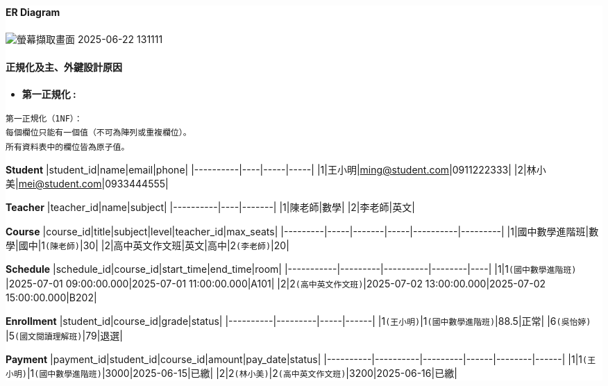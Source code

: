 #### ER Diagram

![螢幕擷取畫面 2025-06-22 131111](https://hackmd.io/_uploads/B1E5lzrVge.png)

#### 正規化及主、外鍵設計原因
- **第一正規化 :** 
```
第一正規化（1NF）：
每個欄位只能有一個值（不可為陣列或重複欄位）。
所有資料表中的欄位皆為原子值。
```
**Student**
|student_id|name|email|phone|
|----------|----|-----|-----|
|1|王小明|ming@student.com|0911222333|
|2|林小美|mei@student.com|0933444555|

**Teacher**
|teacher_id|name|subject|
|----------|----|-------|
|1|陳老師|數學|
|2|李老師|英文|

**Course**
|course_id|title|subject|level|teacher_id|max_seats|
|---------|-----|-------|-----|----------|---------|
|1|國中數學進階班|數學|國中|1`(陳老師)`|30|
|2|高中英文作文班|英文|高中|2`(李老師)`|20|

**Schedule**
|schedule_id|course_id|start_time|end_time|room|
|-----------|---------|----------|--------|----|
|1|1`(國中數學進階班)`|2025-07-01 09:00:00.000|2025-07-01 11:00:00.000|A101|
|2|2`(高中英文作文班)`|2025-07-02 13:00:00.000|2025-07-02 15:00:00.000|B202|

**Enrollment**
|student_id|course_id|grade|status|
|----------|---------|-----|------|
|1`(王小明)`|1`(國中數學進階班)`|88.5|正常|
|6`(吳怡婷)`|5`(國文閱讀理解班)`|79|退選|

**Payment**
|payment_id|student_id|course_id|amount|pay_date|status|
|----------|----------|---------|------|--------|------|
|1|1`(王小明)`|1`(國中數學進階班)`|3000|2025-06-15|已繳|
|2|2`(林小美)`|2`(高中英文作文班)`|3200|2025-06-16|已繳|
